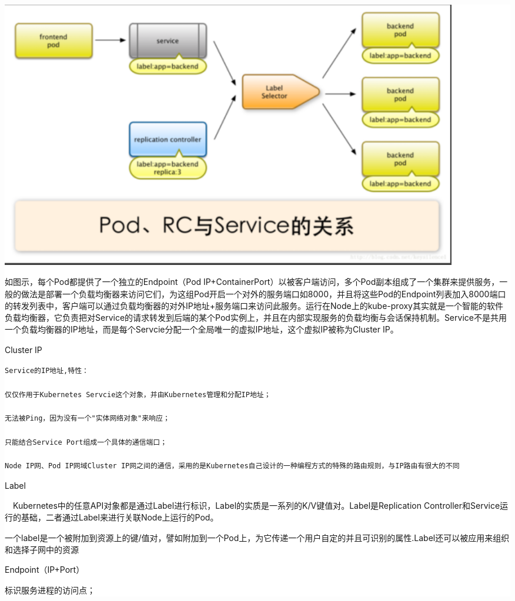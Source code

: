 ![1584847713520](assets/1584847713520.png)

如图示，每个Pod都提供了一个独立的Endpoint（Pod IP+ContainerPort）以被客户端访问，多个Pod副本组成了一个集群来提供服务，一般的做法是部署一个负载均衡器来访问它们，为这组Pod开启一个对外的服务端口如8000，并且将这些Pod的Endpoint列表加入8000端口的转发列表中，客户端可以通过负载均衡器的对外IP地址+服务端口来访问此服务。运行在Node上的kube-proxy其实就是一个智能的软件负载均衡器，它负责把对Service的请求转发到后端的某个Pod实例上，并且在内部实现服务的负载均衡与会话保持机制。Service不是共用一个负载均衡器的IP地址，而是每个Servcie分配一个全局唯一的虚拟IP地址，这个虚拟IP被称为Cluster IP。

Cluster IP 

```shell
Service的IP地址,特性： 

​仅仅作用于Kubernetes Servcie这个对象，并由Kubernetes管理和分配IP地址；

​无法被Ping，因为没有一个"实体网络对象"来响应；

​只能结合Service Port组成一个具体的通信端口；

​Node IP网、Pod IP网域Cluster IP网之间的通信，采用的是Kubernetes自己设计的一种编程方式的特殊的路由规则，与IP路由有很大的不同
```

Label

　Kubernetes中的任意API对象都是通过Label进行标识，Label的实质是一系列的K/V键值对。Label是Replication Controller和Service运行的基础，二者通过Label来进行关联Node上运行的Pod。

​    一个label是一个被附加到资源上的键/值对，譬如附加到一个Pod上，为它传递一个用户自定的并且可识别的属性.Label还可以被应用来组织和选择子网中的资源

  

Endpoint（IP+Port） 

  标识服务进程的访问点；
